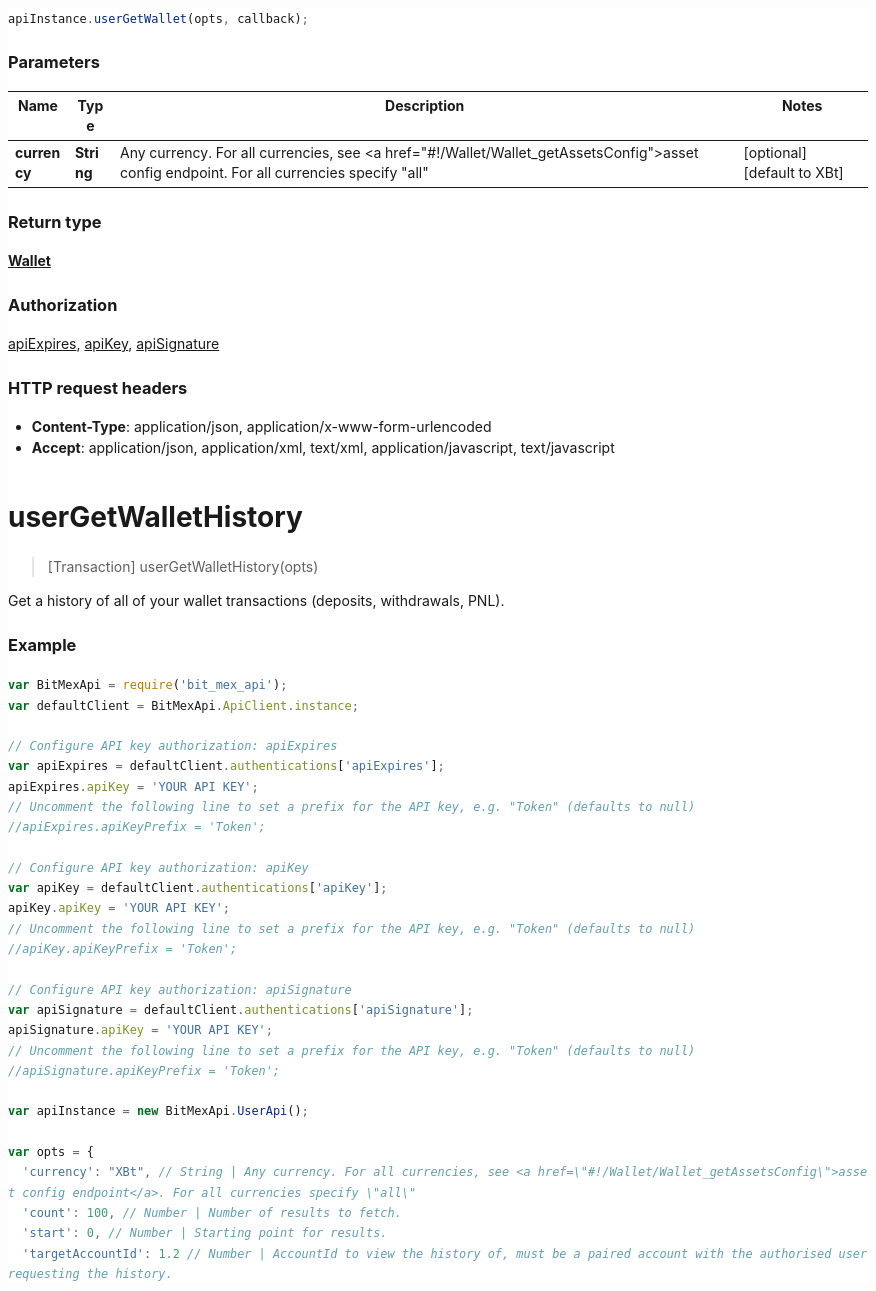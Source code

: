 ```javascript
apiInstance.userGetWallet(opts, callback);
```

### Parameters

Name | Type | Description  | Notes
------------- | ------------- | ------------- | -------------
 **currency** | **String**| Any currency. For all currencies, see <a href=\"#!/Wallet/Wallet_getAssetsConfig\">asset config endpoint</a>. For all currencies specify \"all\" | [optional] [default to XBt]

### Return type

[**Wallet**](Wallet.md)

### Authorization

[apiExpires](../README.md#apiExpires), [apiKey](../README.md#apiKey), [apiSignature](../README.md#apiSignature)

### HTTP request headers

 - **Content-Type**: application/json, application/x-www-form-urlencoded
 - **Accept**: application/json, application/xml, text/xml, application/javascript, text/javascript

<a name="userGetWalletHistory"></a>
# **userGetWalletHistory**
> [Transaction] userGetWalletHistory(opts)

Get a history of all of your wallet transactions (deposits, withdrawals, PNL).

### Example
```javascript
var BitMexApi = require('bit_mex_api');
var defaultClient = BitMexApi.ApiClient.instance;

// Configure API key authorization: apiExpires
var apiExpires = defaultClient.authentications['apiExpires'];
apiExpires.apiKey = 'YOUR API KEY';
// Uncomment the following line to set a prefix for the API key, e.g. "Token" (defaults to null)
//apiExpires.apiKeyPrefix = 'Token';

// Configure API key authorization: apiKey
var apiKey = defaultClient.authentications['apiKey'];
apiKey.apiKey = 'YOUR API KEY';
// Uncomment the following line to set a prefix for the API key, e.g. "Token" (defaults to null)
//apiKey.apiKeyPrefix = 'Token';

// Configure API key authorization: apiSignature
var apiSignature = defaultClient.authentications['apiSignature'];
apiSignature.apiKey = 'YOUR API KEY';
// Uncomment the following line to set a prefix for the API key, e.g. "Token" (defaults to null)
//apiSignature.apiKeyPrefix = 'Token';

var apiInstance = new BitMexApi.UserApi();

var opts = { 
  'currency': "XBt", // String | Any currency. For all currencies, see <a href=\"#!/Wallet/Wallet_getAssetsConfig\">asset config endpoint</a>. For all currencies specify \"all\"
  'count': 100, // Number | Number of results to fetch.
  'start': 0, // Number | Starting point for results.
  'targetAccountId': 1.2 // Number | AccountId to view the history of, must be a paired account with the authorised user requesting the history.
```